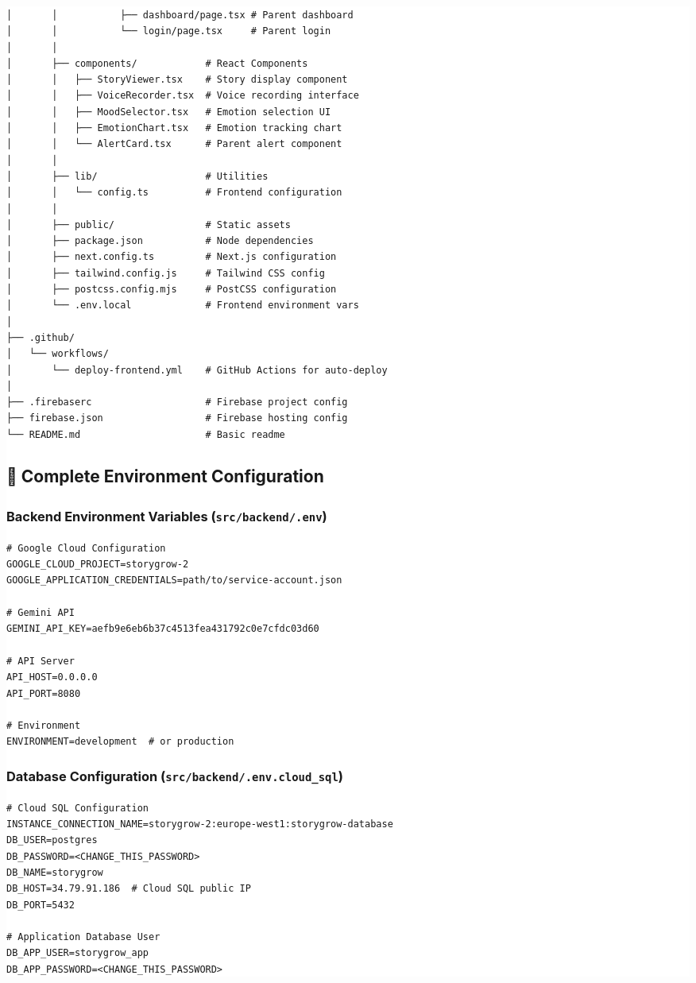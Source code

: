 ```
│       │           ├── dashboard/page.tsx # Parent dashboard
│       │           └── login/page.tsx     # Parent login
│       │
│       ├── components/            # React Components
│       │   ├── StoryViewer.tsx    # Story display component
│       │   ├── VoiceRecorder.tsx  # Voice recording interface
│       │   ├── MoodSelector.tsx   # Emotion selection UI
│       │   ├── EmotionChart.tsx   # Emotion tracking chart
│       │   └── AlertCard.tsx      # Parent alert component
│       │
│       ├── lib/                   # Utilities
│       │   └── config.ts          # Frontend configuration
│       │
│       ├── public/                # Static assets
│       ├── package.json           # Node dependencies
│       ├── next.config.ts         # Next.js configuration
│       ├── tailwind.config.js     # Tailwind CSS config
│       ├── postcss.config.mjs     # PostCSS configuration
│       └── .env.local             # Frontend environment vars
│
├── .github/
│   └── workflows/
│       └── deploy-frontend.yml    # GitHub Actions for auto-deploy
│
├── .firebaserc                    # Firebase project config
├── firebase.json                  # Firebase hosting config
└── README.md                      # Basic readme
```

## 🔧 Complete Environment Configuration

### Backend Environment Variables (`src/backend/.env`)
```env
# Google Cloud Configuration
GOOGLE_CLOUD_PROJECT=storygrow-2
GOOGLE_APPLICATION_CREDENTIALS=path/to/service-account.json

# Gemini API
GEMINI_API_KEY=aefb9e6eb6b37c4513fea431792c0e7cfdc03d60

# API Server
API_HOST=0.0.0.0
API_PORT=8080

# Environment
ENVIRONMENT=development  # or production
```

### Database Configuration (`src/backend/.env.cloud_sql`)
```env
# Cloud SQL Configuration
INSTANCE_CONNECTION_NAME=storygrow-2:europe-west1:storygrow-database
DB_USER=postgres
DB_PASSWORD=<CHANGE_THIS_PASSWORD>
DB_NAME=storygrow
DB_HOST=34.79.91.186  # Cloud SQL public IP
DB_PORT=5432

# Application Database User
DB_APP_USER=storygrow_app
DB_APP_PASSWORD=<CHANGE_THIS_PASSWORD>

```
